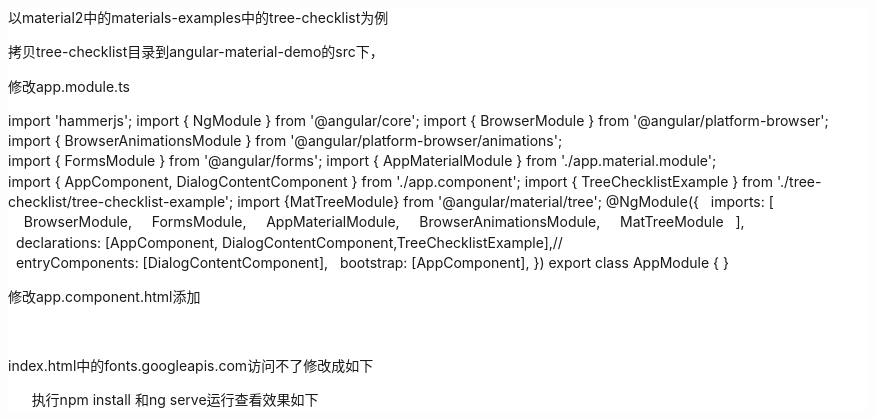 以material2中的materials-examples中的tree-checklist为例

拷贝tree-checklist目录到angular-material-demo的src下，

修改app.module.ts

import 'hammerjs';
import { NgModule } from '@angular/core';
import { BrowserModule } from '@angular/platform-browser';
import { BrowserAnimationsModule } from '@angular/platform-browser/animations';
import { FormsModule } from '@angular/forms';
import { AppMaterialModule } from './app.material.module';
import { AppComponent, DialogContentComponent } from './app.component';
import { TreeChecklistExample } from './tree-checklist/tree-checklist-example';
import {MatTreeModule} from '@angular/material/tree';
@NgModule({
  imports: \[
    BrowserModule,
    FormsModule,
    AppMaterialModule,
    BrowserAnimationsModule,
    MatTreeModule
  \],
  declarations: \[AppComponent, DialogContentComponent,TreeChecklistExample\],//
  entryComponents: \[DialogContentComponent\],
  bootstrap: \[AppComponent\],
})
export class AppModule { }

修改app.component.html添加

    <mat-card>
      <mat-card-content>
        <tree-checklist-example></tree-checklist-example>
      </mat-card-content>
    </mat-card>

index.html中的fonts.googleapis.com访问不了修改成如下

  
  <style>
    /\* fallback \*/
    @font-face {
    font-family: 'Material Icons';
    font-style: normal;
    font-weight: 400;
    src: url(http://fonts.gstatic.com/s/materialicons/v41/flUhRq6tzZclQEJ-Vdg-IuiaDsNc.woff2) format('woff2');
  }
  
  .material-icons {
    font-family: 'Material Icons';
    font-weight: normal;
    font-style: normal;
    font-size: 24px;
    line-height: 1;
    letter-spacing: normal;
    text-transform: none;
    display: inline-block;
    white-space: nowrap;
    word-wrap: normal;
    direction: ltr;
    -webkit-font-feature-settings: 'liga';
    -webkit-font-smoothing: antialiased;
  }
  </style>
执行npm install 和ng serve运行查看效果如下
